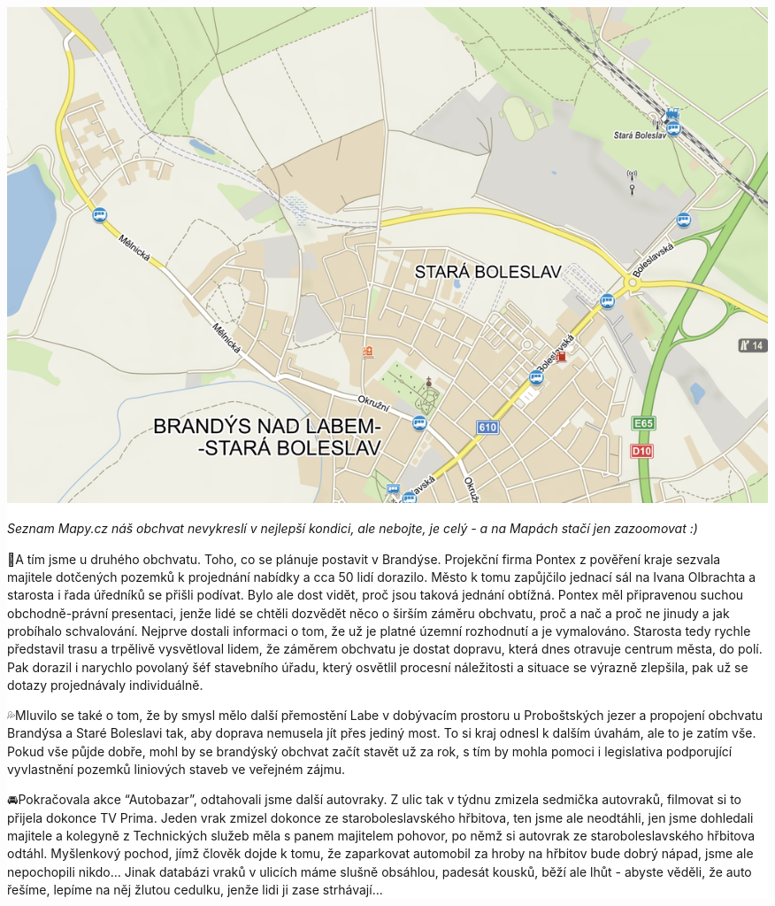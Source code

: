 ![](/assets/mistostarosti/mistostarosti462023uchvaceniob-7fa7b4bc.png)

*Seznam Mapy.cz náš obchvat nevykreslí v nejlepší kondici, ale nebojte, je celý - a na Mapách stačí jen zazoomovat :)*

🚕A tím jsme u druhého obchvatu. Toho, co se plánuje postavit v Brandýse. Projekční firma Pontex z pověření kraje sezvala majitele dotčených pozemků k projednání nabídky a cca 50 lidí dorazilo. Město k tomu zapůjčilo jednací sál na Ivana Olbrachta a starosta i řada úředníků se přišli podívat. Bylo ale dost vidět, proč jsou taková jednání obtížná. Pontex měl připravenou suchou obchodně-právní presentaci, jenže lidé se chtěli dozvědět něco o širším záměru obchvatu, proč a nač a proč ne jinudy a jak probíhalo schvalování. Nejprve dostali informaci o tom, že už je platné územní rozhodnutí a je vymalováno. Starosta tedy rychle představil trasu a trpělivě vysvětloval lidem, že záměrem obchvatu je dostat dopravu, která dnes otravuje centrum města, do polí. Pak dorazil i narychlo povolaný šéf stavebního úřadu, který osvětlil procesní náležitosti a situace se výrazně zlepšila, pak už se dotazy projednávaly individuálně.

💦Mluvilo se také o tom, že by smysl mělo další přemostění Labe v dobývacím prostoru u Proboštských jezer a propojení obchvatu Brandýsa a Staré Boleslavi tak, aby doprava nemusela jít přes jediný most. To si kraj odnesl k dalším úvahám, ale to je zatím vše. Pokud vše půjde dobře, mohl by se brandýský obchvat začít stavět už za rok, s tím by mohla pomoci i legislativa podporující vyvlastnění pozemků liniových staveb ve veřejném zájmu.

🚘Pokračovala akce “Autobazar”, odtahovali jsme další autovraky. Z ulic tak v týdnu zmizela sedmička autovraků, filmovat si to přijela dokonce TV Prima. Jeden vrak zmizel dokonce ze staroboleslavského hřbitova, ten jsme ale neodtáhli, jen jsme dohledali majitele a kolegyně z Technických služeb měla s panem majitelem pohovor, po němž si autovrak ze staroboleslavského hřbitova odtáhl. Myšlenkový pochod, jímž člověk dojde k tomu, že zaparkovat automobil za hroby na hřbitov bude dobrý nápad, jsme ale nepochopili nikdo… Jinak databázi vraků v ulicích máme slušně obsáhlou, padesát kousků, běží ale lhůt - abyste věděli, že auto řešíme, lepíme na něj žlutou cedulku, jenže lidi ji zase strhávají...
